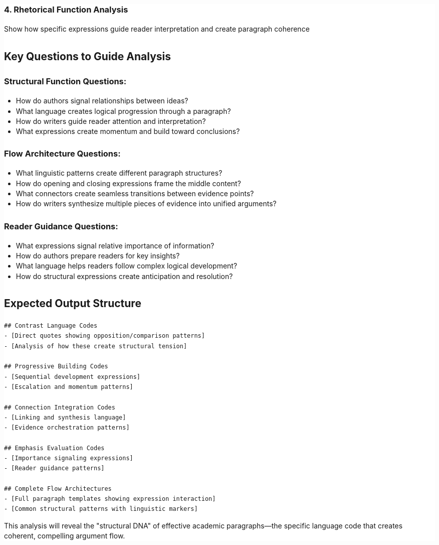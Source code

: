 ### 4. **Rhetorical Function Analysis**
Show how specific expressions guide reader interpretation and create paragraph coherence

## Key Questions to Guide Analysis

### Structural Function Questions:
- How do authors signal relationships between ideas?
- What language creates logical progression through a paragraph?
- How do writers guide reader attention and interpretation?
- What expressions create momentum and build toward conclusions?

### Flow Architecture Questions:
- What linguistic patterns create different paragraph structures?
- How do opening and closing expressions frame the middle content?
- What connectors create seamless transitions between evidence points?
- How do writers synthesize multiple pieces of evidence into unified arguments?

### Reader Guidance Questions:
- What expressions signal relative importance of information?
- How do authors prepare readers for key insights?
- What language helps readers follow complex logical development?
- How do structural expressions create anticipation and resolution?

## Expected Output Structure

```
## Contrast Language Codes
- [Direct quotes showing opposition/comparison patterns]
- [Analysis of how these create structural tension]

## Progressive Building Codes  
- [Sequential development expressions]
- [Escalation and momentum patterns]

## Connection Integration Codes
- [Linking and synthesis language]
- [Evidence orchestration patterns]

## Emphasis Evaluation Codes
- [Importance signaling expressions]
- [Reader guidance patterns]

## Complete Flow Architectures
- [Full paragraph templates showing expression interaction]
- [Common structural patterns with linguistic markers]
```

This analysis will reveal the "structural DNA" of effective academic paragraphs—the specific language code that creates coherent, compelling argument flow.